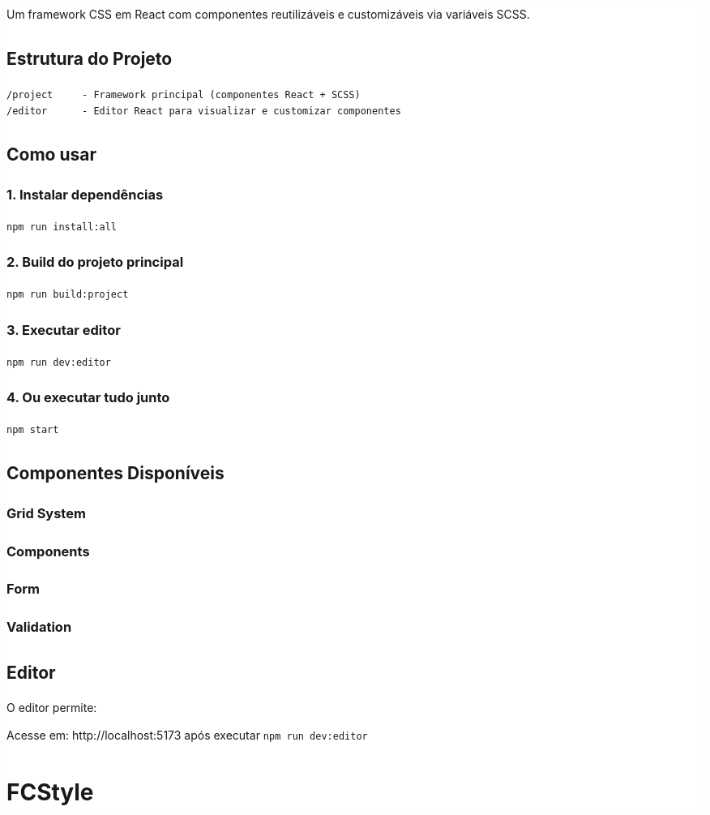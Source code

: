 
Um framework CSS em React com componentes reutilizáveis e customizáveis via variáveis SCSS.

## Estrutura do Projeto

```
/project     - Framework principal (componentes React + SCSS)
/editor      - Editor React para visualizar e customizar componentes
```

## Como usar

### 1. Instalar dependências
```bash
npm run install:all
```

### 2. Build do projeto principal
```bash
npm run build:project
```

### 3. Executar editor
```bash
npm run dev:editor
```

### 4. Ou executar tudo junto
```bash
npm start
```

## Componentes Disponíveis

### Grid System

### Components

### Form

### Validation

## Editor

O editor permite:

Acesse em: http://localhost:5173 após executar `npm run dev:editor`
# FCStyle
